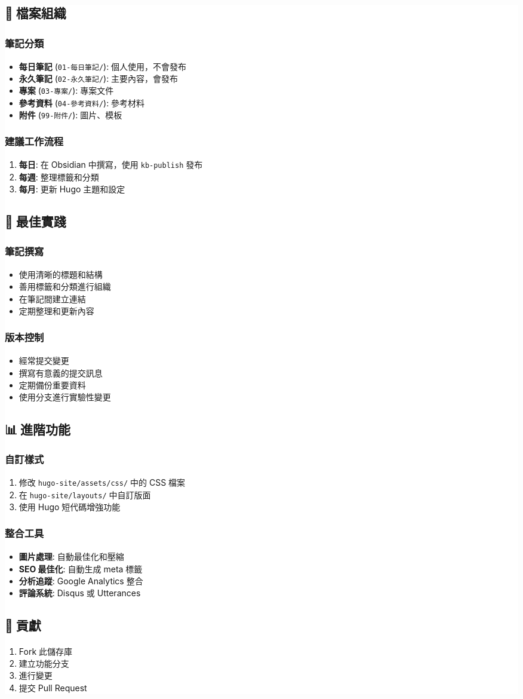 ## 📂 檔案組織

### 筆記分類

- **每日筆記** (`01-每日筆記/`): 個人使用，不會發布
- **永久筆記** (`02-永久筆記/`): 主要內容，會發布
- **專案** (`03-專案/`): 專案文件
- **參考資料** (`04-參考資料/`): 參考材料
- **附件** (`99-附件/`): 圖片、模板

### 建議工作流程

1. **每日**: 在 Obsidian 中撰寫，使用 `kb-publish` 發布
2. **每週**: 整理標籤和分類
3. **每月**: 更新 Hugo 主題和設定

## 🎯 最佳實踐

### 筆記撰寫

- 使用清晰的標題和結構
- 善用標籤和分類進行組織
- 在筆記間建立連結
- 定期整理和更新內容

### 版本控制

- 經常提交變更
- 撰寫有意義的提交訊息
- 定期備份重要資料
- 使用分支進行實驗性變更

## 📊 進階功能

### 自訂樣式

1. 修改 `hugo-site/assets/css/` 中的 CSS 檔案
2. 在 `hugo-site/layouts/` 中自訂版面
3. 使用 Hugo 短代碼增強功能

### 整合工具

- **圖片處理**: 自動最佳化和壓縮
- **SEO 最佳化**: 自動生成 meta 標籤
- **分析追蹤**: Google Analytics 整合
- **評論系統**: Disqus 或 Utterances

## 🤝 貢獻

1. Fork 此儲存庫
2. 建立功能分支
3. 進行變更
4. 提交 Pull Request
